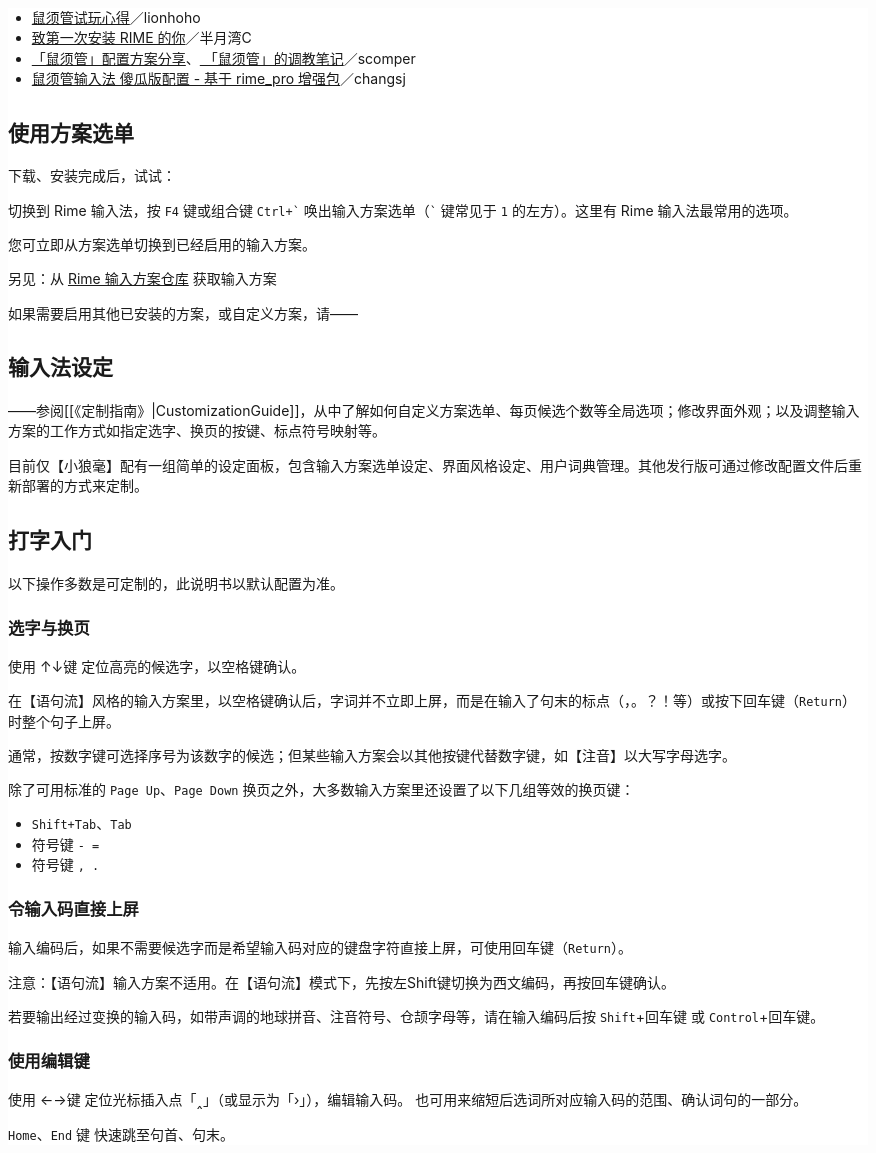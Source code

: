   * [鼠须管试玩心得](http://bbs.weiphone.com/read-htm-tid-5108521.html)／lionhoho
  * [致第一次安装 RIME 的你](https://github.com/halfmoonvic/Rime)／半月湾C
  * [「鼠须管」配置方案分享](https://www.v2ex.com/t/303479)、[
「鼠须管」的调教笔记](https://scomper.me/gtd/-shu-xu-guan-de-diao-jiao-bi-ji)／scomper
  * [鼠须管输入法 傻瓜版配置 - 基于 rime_pro 增强包](https://segmentfault.com/a/1190000005754706)／changsj

## 使用方案选单

下载、安装完成后，试试：

切换到 Rime 输入法，按 `F4` 键或组合键 `` Ctrl+` `` 唤出输入方案选单（`` ` `` 键常见于 `1` 的左方）。这里有 Rime 输入法最常用的选项。

您可立即从方案选单切换到已经启用的输入方案。

另见：从 [Rime 输入方案仓库](https://github.com/rime/plum) 获取输入方案

如果需要启用其他已安装的方案，或自定义方案，请——

## 输入法设定

——参阅[[《定制指南》|CustomizationGuide]]，从中了解如何自定义方案选单、每页候选个数等全局选项；修改界面外观；以及调整输入方案的工作方式如指定选字、换页的按键、标点符号映射等。

目前仅【小狼毫】配有一组简单的设定面板，包含输入方案选单设定、界面风格设定、用户词典管理。其他发行版可通过修改配置文件后重新部署的方式来定制。

## 打字入门

以下操作多数是可定制的，此说明书以默认配置为准。

### 选字与换页

使用 ↑↓键 定位高亮的候选字，以空格键确认。

在【语句流】风格的输入方案里，以空格键确认后，字词并不立即上屏，而是在输入了句末的标点（，。？！等）或按下回车键（`Return`）时整个句子上屏。

通常，按数字键可选择序号为该数字的候选；但某些输入方案会以其他按键代替数字键，如【注音】以大写字母选字。

除了可用标准的 `Page Up`、`Page Down` 换页之外，大多数输入方案里还设置了以下几组等效的换页键：
  * `Shift+Tab`、`Tab`
  * 符号键 `- =`
  * 符号键 `, .`

### 令输入码直接上屏

输入编码后，如果不需要候选字而是希望输入码对应的键盘字符直接上屏，可使用回车键（`Return`）。

注意：【语句流】输入方案不适用。在【语句流】模式下，先按左Shift键切换为西文编码，再按回车键确认。

若要输出经过变换的输入码，如带声调的地球拼音、注音符号、仓颉字母等，请在输入编码后按 `Shift`+回车键 或 `Control`+回车键。

### 使用编辑键

使用 ←→键 定位光标插入点「‸」（或显示为「›」），编辑输入码。
也可用来缩短后选词所对应输入码的范围、确认词句的一部分。

`Home`、`End` 键 快速跳至句首、句末。
